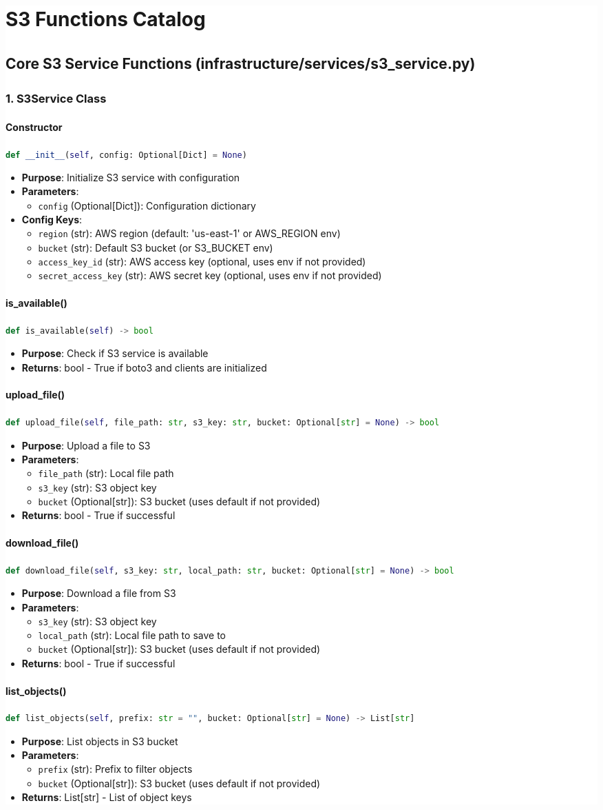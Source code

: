 # S3 Functions Catalog

## Core S3 Service Functions (infrastructure/services/s3_service.py)

### 1. S3Service Class

#### Constructor
```python
def __init__(self, config: Optional[Dict] = None)
```
- **Purpose**: Initialize S3 service with configuration
- **Parameters**:
  - `config` (Optional[Dict]): Configuration dictionary
- **Config Keys**:
  - `region` (str): AWS region (default: 'us-east-1' or AWS_REGION env)
  - `bucket` (str): Default S3 bucket (or S3_BUCKET env)
  - `access_key_id` (str): AWS access key (optional, uses env if not provided)
  - `secret_access_key` (str): AWS secret key (optional, uses env if not provided)

#### is_available()
```python
def is_available(self) -> bool
```
- **Purpose**: Check if S3 service is available
- **Returns**: bool - True if boto3 and clients are initialized

#### upload_file()
```python
def upload_file(self, file_path: str, s3_key: str, bucket: Optional[str] = None) -> bool
```
- **Purpose**: Upload a file to S3
- **Parameters**:
  - `file_path` (str): Local file path
  - `s3_key` (str): S3 object key
  - `bucket` (Optional[str]): S3 bucket (uses default if not provided)
- **Returns**: bool - True if successful

#### download_file()
```python
def download_file(self, s3_key: str, local_path: str, bucket: Optional[str] = None) -> bool
```
- **Purpose**: Download a file from S3
- **Parameters**:
  - `s3_key` (str): S3 object key
  - `local_path` (str): Local file path to save to
  - `bucket` (Optional[str]): S3 bucket (uses default if not provided)
- **Returns**: bool - True if successful

#### list_objects()
```python
def list_objects(self, prefix: str = "", bucket: Optional[str] = None) -> List[str]
```
- **Purpose**: List objects in S3 bucket
- **Parameters**:
  - `prefix` (str): Prefix to filter objects
  - `bucket` (Optional[str]): S3 bucket (uses default if not provided)
- **Returns**: List[str] - List of object keys
